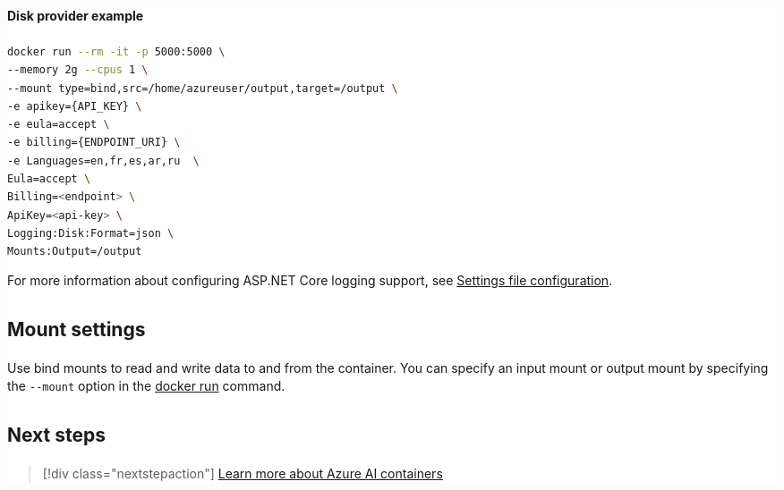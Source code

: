 #### Disk provider example

```bash
docker run --rm -it -p 5000:5000 \
--memory 2g --cpus 1 \
--mount type=bind,src=/home/azureuser/output,target=/output \
-e apikey={API_KEY} \
-e eula=accept \
-e billing={ENDPOINT_URI} \
-e Languages=en,fr,es,ar,ru  \
Eula=accept \
Billing=<endpoint> \
ApiKey=<api-key> \
Logging:Disk:Format=json \
Mounts:Output=/output
```

For more information about configuring ASP.NET Core logging support, see [Settings file configuration](/aspnet/core/fundamentals/logging/).

## Mount settings

Use bind mounts to read and write data to and from the container. You can specify an input mount or output mount by specifying the `--mount` option in the [docker run](https://docs.docker.com/engine/reference/commandline/run/) command.

## Next steps

> [!div class="nextstepaction"]
> [Learn more about Azure AI containers](../../cognitive-services-container-support.md)
